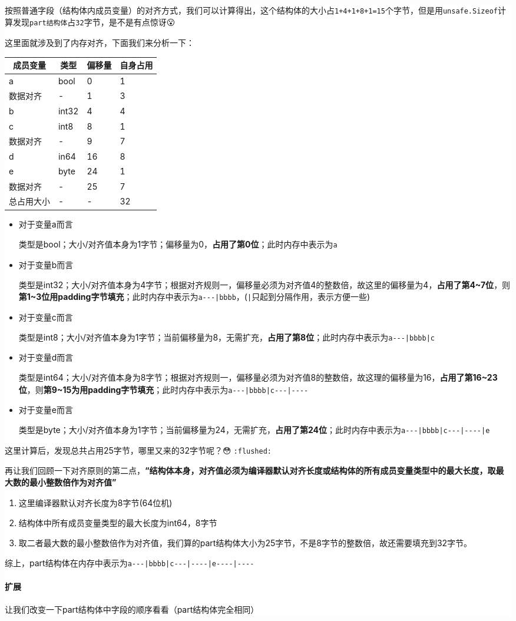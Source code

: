 按照普通字段（结构体内成员变量）的对齐方式，我们可以计算得出，这个结构体的大小占`1+4+1+8+1=15`个字节，但是用`unsafe.Sizeof`计算发现`part结构体`占`32`字节，是不是有点惊讶😮

这里面就涉及到了内存对齐，下面我们来分析一下：

| 成员变量   | 类型  | 偏移量 | 自身占用 |
| ---------- | ----- | ------ | -------- |
| a          | bool  | 0      | 1        |
| 数据对齐   | -     | 1      | 3        |
| b          | int32 | 4      | 4        |
| c          | int8  | 8      | 1        |
| 数据对齐   | -     | 9      | 7        |
| d          | in64  | 16     | 8        |
| e          | byte  | 24     | 1        |
| 数据对齐   | -     | 25     | 7        |
| 总占用大小 | -     | -      | 32       |

- 对于变量a而言

  类型是bool；大小/对齐值本身为1字节；偏移量为0，**占用了第0位**；此时内存中表示为`a`

- 对于变量b而言

  类型是int32；大小/对齐值本身为4字节；根据对齐规则一，偏移量必须为对齐值4的整数倍，故这里的偏移量为4，**占用了第4~7位**，则**第1~3位用padding字节填充**；此时内存中表示为`a---|bbbb`，(`|`只起到分隔作用，表示方便一些)

- 对于变量c而言

  类型是int8；大小/对齐值本身为1字节；当前偏移量为8，无需扩充，**占用了第8位**；此时内存中表示为`a---|bbbb|c`

- 对于变量d而言

  类型是int64；大小/对齐值本身为8字节；根据对齐规则一，偏移量必须为对齐值8的整数倍，故这理的偏移量为16，**占用了第16~23位**，则**第9~15为用padding字节填充**；此时内存中表示为`a---|bbbb|c---|----`

- 对于变量e而言

  类型是byte；大小/对齐值本身为1字节；当前偏移量为24，无需扩充，**占用了第24位**；此时内存中表示为`a---|bbbb|c---|----|e`

这里计算后，发现总共占用25字节，哪里又来的32字节呢？😳 `:flushed:`

再让我们回顾一下对齐原则的第二点，**“结构体本身，对齐值必须为编译器默认对齐长度或结构体的所有成员变量类型中的最大长度，取最大数的最小整数倍作为对齐值”**

1. 这里编译器默认对齐长度为8字节(64位机)

2. 结构体中所有成员变量类型的最大长度为int64，8字节
3. 取二者最大数的最小整数倍作为对齐值，我们算的part结构体大小为25字节，不是8字节的整数倍，故还需要填充到32字节。

综上，part结构体在内存中表示为`a---|bbbb|c---|----|e----|----`

#### 扩展

让我们改变一下part结构体中字段的顺序看看（part结构体完全相同）
